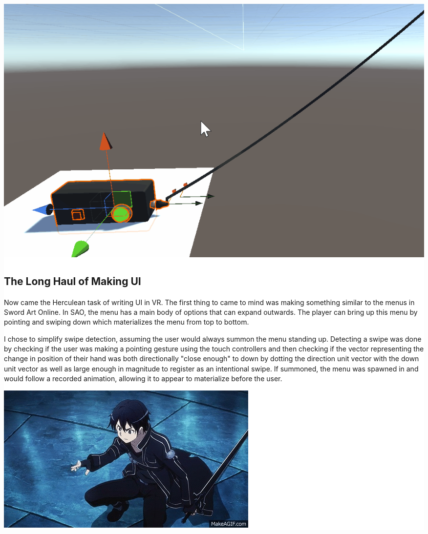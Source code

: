 ![PB client in Unity](/images/protobowlvr/quizbowlvr_02.gif)

## The Long Haul of Making UI

Now came the Herculean task of writing UI in VR. The first thing to came to mind was making something similar to the menus in Sword Art Online. In SAO, the menu has
a main body of options that can expand outwards. The player can bring up this menu by pointing and swiping down which materializes the menu from top to bottom.

I chose to simplify swipe detection, assuming the user would always summon the menu standing up. Detecting a swipe was done by checking if the user was making a pointing gesture
using the touch controllers and then checking if the vector representing the change in position of their hand was both directionally "close enough" to down by dotting
the direction unit vector with the down unit vector as well as large enough in magnitude to register as an intentional swipe. If summoned, the menu was spawned in and would
follow a recorded animation, allowing it to appear to materialize before the user.

![Kirito opening the menu in SAO](/images/protobowlvr/kirito.gif)

